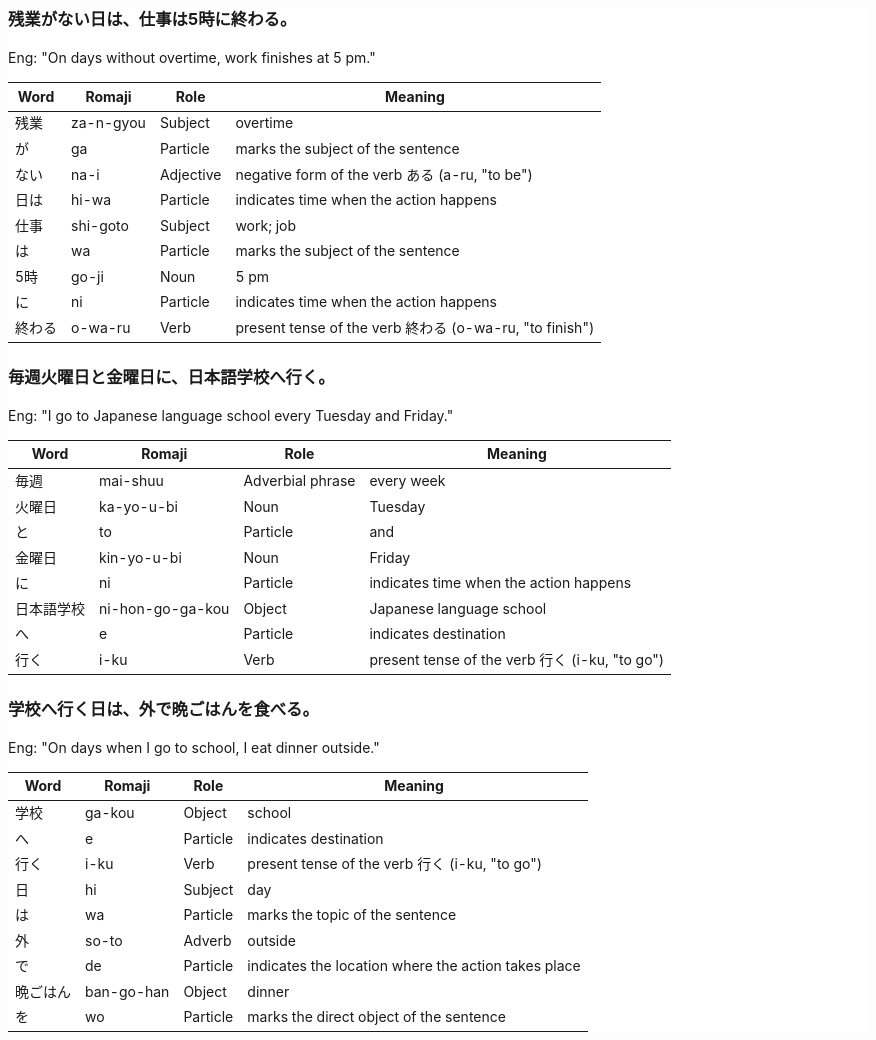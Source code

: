 ### **残業がない日は、仕事は5時に終わる。**

Eng: "On days without overtime, work finishes at 5 pm."

| Word | Romaji | Role | Meaning |
| --- | --- | --- | --- |
| 残業 | za-n-gyou | Subject | overtime |
| が | ga | Particle | marks the subject of the sentence |
| ない | na-i | Adjective | negative form of the verb ある (a-ru, "to be") |
| 日は | hi-wa | Particle | indicates time when the action happens |
| 仕事 | shi-goto | Subject | work; job |
| は | wa | Particle | marks the subject of the sentence |
| 5時 | go-ji | Noun | 5 pm |
| に | ni | Particle | indicates time when the action happens |
| 終わる | o-wa-ru | Verb | present tense of the verb 終わる (o-wa-ru, "to finish") |

### **毎週火曜日と金曜日に、日本語学校へ行く。**

Eng: "I go to Japanese language school every Tuesday and Friday."

| Word | Romaji | Role | Meaning |
| --- | --- | --- | --- |
| 毎週 | mai-shuu | Adverbial phrase | every week |
| 火曜日 | ka-yo-u-bi | Noun | Tuesday |
| と | to | Particle | and |
| 金曜日 | kin-yo-u-bi | Noun | Friday |
| に | ni | Particle | indicates time when the action happens |
| 日本語学校 | ni-hon-go-ga-kou | Object | Japanese language school |
| へ | e | Particle | indicates destination |
| 行く | i-ku | Verb | present tense of the verb 行く (i-ku, "to go") |

### **学校へ行く日は、外で晩ごはんを食べる。**

Eng: "On days when I go to school, I eat dinner outside."

| Word | Romaji | Role | Meaning |
| --- | --- | --- | --- |
| 学校 | ga-kou | Object | school |
| へ | e | Particle | indicates destination |
| 行く | i-ku | Verb | present tense of the verb 行く (i-ku, "to go") |
| 日 | hi | Subject | day |
| は | wa | Particle | marks the topic of the sentence |
| 外 | so-to | Adverb | outside |
| で | de | Particle | indicates the location where the action takes place |
| 晩ごはん | ban-go-han | Object | dinner |
| を | wo | Particle | marks the direct object of the sentence |